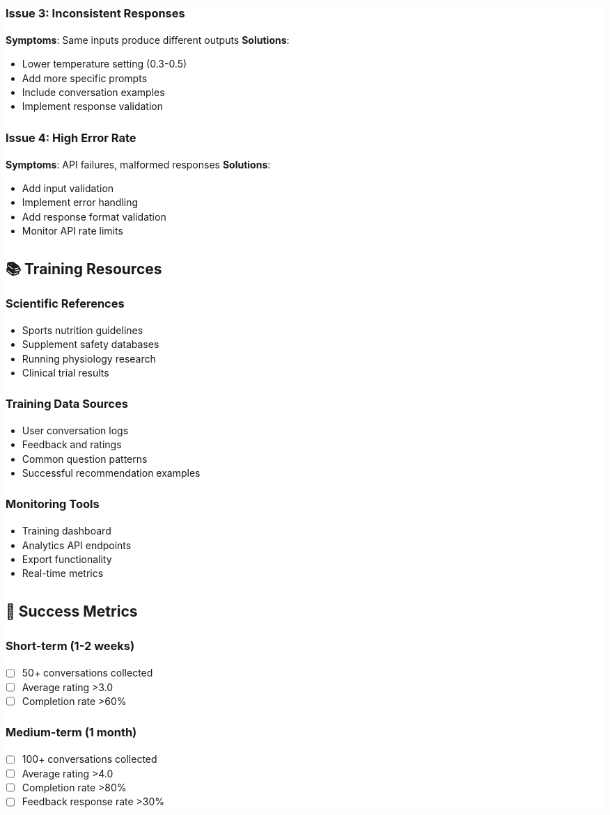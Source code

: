 ### Issue 3: Inconsistent Responses
**Symptoms**: Same inputs produce different outputs
**Solutions**:
- Lower temperature setting (0.3-0.5)
- Add more specific prompts
- Include conversation examples
- Implement response validation

### Issue 4: High Error Rate
**Symptoms**: API failures, malformed responses
**Solutions**:
- Add input validation
- Implement error handling
- Add response format validation
- Monitor API rate limits

## 📚 Training Resources

### Scientific References
- Sports nutrition guidelines
- Supplement safety databases
- Running physiology research
- Clinical trial results

### Training Data Sources
- User conversation logs
- Feedback and ratings
- Common question patterns
- Successful recommendation examples

### Monitoring Tools
- Training dashboard
- Analytics API endpoints
- Export functionality
- Real-time metrics

## 🎯 Success Metrics

### Short-term (1-2 weeks)
- [ ] 50+ conversations collected
- [ ] Average rating >3.0
- [ ] Completion rate >60%

### Medium-term (1 month)
- [ ] 100+ conversations collected
- [ ] Average rating >4.0
- [ ] Completion rate >80%
- [ ] Feedback response rate >30%

